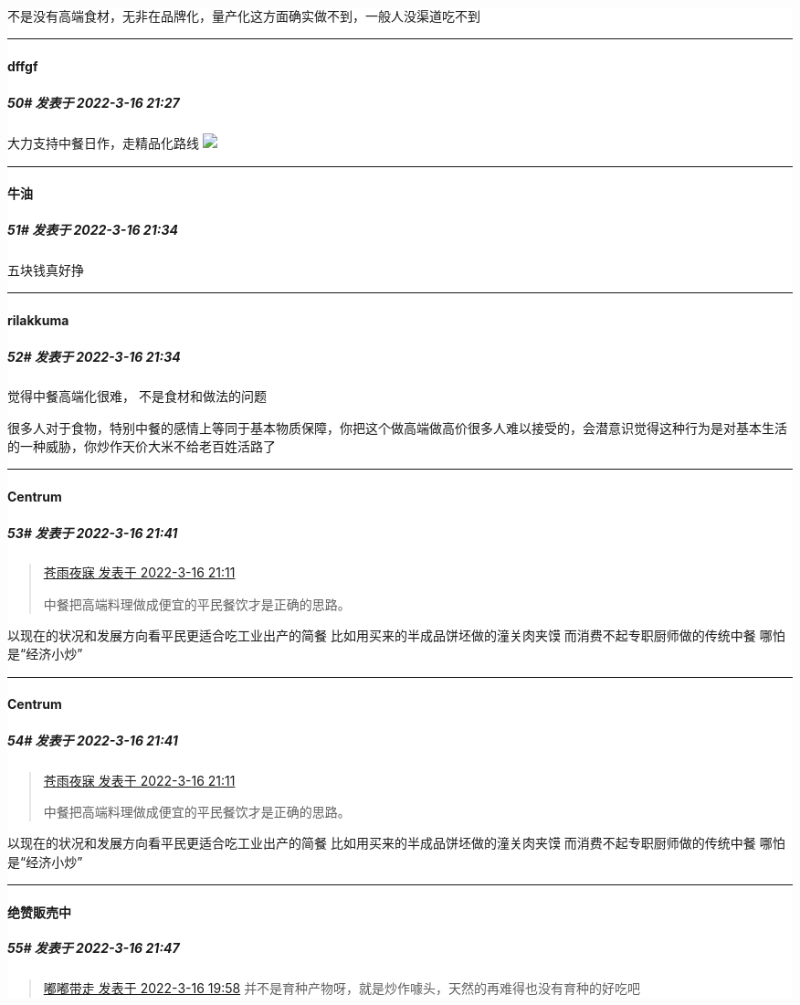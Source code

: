 不是没有高端食材，无非在品牌化，量产化这方面确实做不到，一般人没渠道吃不到

*****

####  dffgf  
##### 50#       发表于 2022-3-16 21:27

大力支持中餐日作，走精品化路线 <img src="https://static.saraba1st.com/image/smiley/face2017/067.png" referrerpolicy="no-referrer">

*****

####  牛油  
##### 51#       发表于 2022-3-16 21:34

五块钱真好挣

*****

####  rilakkuma  
##### 52#       发表于 2022-3-16 21:34

觉得中餐高端化很难， 不是食材和做法的问题

很多人对于食物，特别中餐的感情上等同于基本物质保障，你把这个做高端做高价很多人难以接受的，会潜意识觉得这种行为是对基本生活的一种威胁，你炒作天价大米不给老百姓活路了

*****

####  Centrum  
##### 53#       发表于 2022-3-16 21:41

<blockquote><a href="httphttps://bbs.saraba1st.com/2b/forum.php?mod=redirect&amp;goto=findpost&amp;pid=55070792&amp;ptid=2058276" target="_blank">苍雨夜寐 发表于 2022-3-16 21:11</a>

中餐把高端料理做成便宜的平民餐饮才是正确的思路。</blockquote>
以现在的状况和发展方向看平民更适合吃工业出产的简餐 比如用买来的半成品饼坯做的潼关肉夹馍 而消费不起专职厨师做的传统中餐 哪怕是“经济小炒”

*****

####  Centrum  
##### 54#       发表于 2022-3-16 21:41

<blockquote><a href="httphttps://bbs.saraba1st.com/2b/forum.php?mod=redirect&amp;goto=findpost&amp;pid=55070792&amp;ptid=2058276" target="_blank">苍雨夜寐 发表于 2022-3-16 21:11</a>

中餐把高端料理做成便宜的平民餐饮才是正确的思路。</blockquote>
以现在的状况和发展方向看平民更适合吃工业出产的简餐 比如用买来的半成品饼坯做的潼关肉夹馍 而消费不起专职厨师做的传统中餐 哪怕是“经济小炒”

*****

####  绝赞販売中  
##### 55#       发表于 2022-3-16 21:47

<blockquote><a href="httphttps://bbs.saraba1st.com/2b/forum.php?mod=redirect&amp;goto=findpost&amp;pid=55069729&amp;ptid=2058276" target="_blank">嘟嘟带走 发表于 2022-3-16 19:58</a>
并不是育种产物呀，就是炒作噱头，天然的再难得也没有育种的好吃吧
